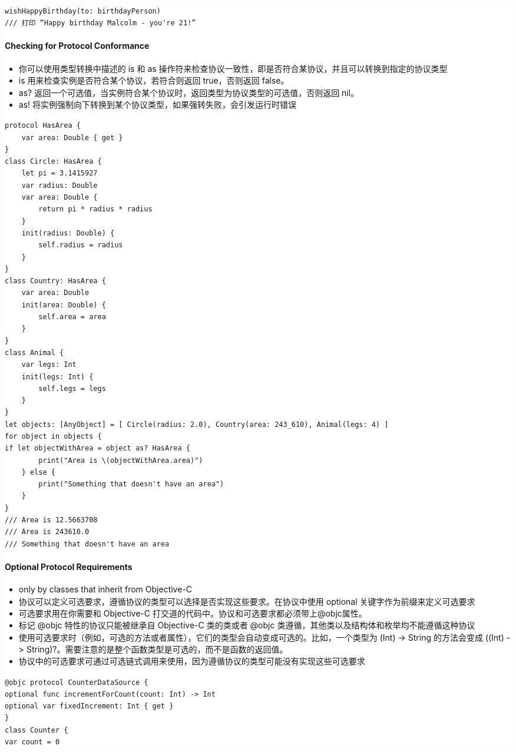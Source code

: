 ```
wishHappyBirthday(to: birthdayPerson)
/// 打印 “Happy birthday Malcolm - you're 21!”
```


#### Checking for Protocol Conformance
+  你可以使用类型转换中描述的 is 和 as 操作符来检查协议一致性，即是否符合某协议，并且可以转换到指定的协议类型
+  is  用来检查实例是否符合某个协议，若符合则返回 true，否则返回 false。
+  as? 返回一个可选值，当实例符合某个协议时，返回类型为协议类型的可选值，否则返回 nil。
+  as! 将实例强制向下转换到某个协议类型，如果强转失败，会引发运行时错误
```
protocol HasArea {
    var area: Double { get }
}
class Circle: HasArea {
    let pi = 3.1415927
    var radius: Double
    var area: Double {
        return pi * radius * radius
    }
    init(radius: Double) {
        self.radius = radius
    }
}
class Country: HasArea {
    var area: Double
    init(area: Double) {
        self.area = area
    }
}
class Animal {
    var legs: Int
    init(legs: Int) {
        self.legs = legs
    }
}
let objects: [AnyObject] = [ Circle(radius: 2.0), Country(area: 243_610), Animal(legs: 4) ]
for object in objects {
if let objectWithArea = object as? HasArea {
        print("Area is \(objectWithArea.area)")
    } else {
        print("Something that doesn't have an area")
    }
}
/// Area is 12.5663708
/// Area is 243610.0
/// Something that doesn't have an area
```

#### Optional Protocol Requirements
+ only by classes that inherit from Objective-C
+ 协议可以定义可选要求，遵循协议的类型可以选择是否实现这些要求。在协议中使用 optional 关键字作为前缀来定义可选要求
+ 可选要求用在你需要和 Objective-C 打交道的代码中。协议和可选要求都必须带上@objc属性。
+ 标记 @objc 特性的协议只能被继承自 Objective-C 类的类或者 @objc 类遵循，其他类以及结构体和枚举均不能遵循这种协议
+ 使用可选要求时（例如，可选的方法或者属性），它们的类型会自动变成可选的。比如，一个类型为 (Int) -> String 的方法会变成 ((Int) -> String)?。需要注意的是整个函数类型是可选的，而不是函数的返回值。
+ 协议中的可选要求可通过可选链式调用来使用，因为遵循协议的类型可能没有实现这些可选要求
```
@objc protocol CounterDataSource {
optional func incrementForCount(count: Int) -> Int
optional var fixedIncrement: Int { get }
}
class Counter {
var count = 0
```